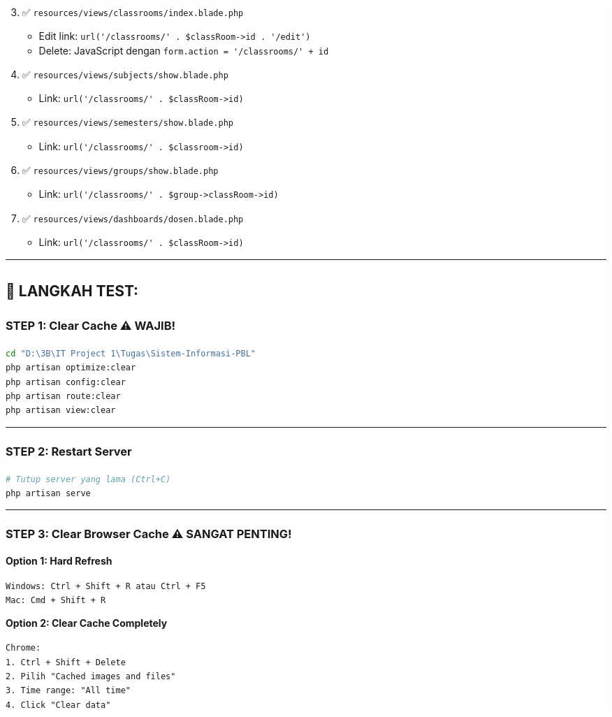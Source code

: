 3. ✅ `resources/views/classrooms/index.blade.php`
   - Edit link: `url('/classrooms/' . $classRoom->id . '/edit')`
   - Delete: JavaScript dengan `form.action = '/classrooms/' + id`

4. ✅ `resources/views/subjects/show.blade.php`
   - Link: `url('/classrooms/' . $classRoom->id)`

5. ✅ `resources/views/semesters/show.blade.php`
   - Link: `url('/classrooms/' . $classroom->id)`

6. ✅ `resources/views/groups/show.blade.php`
   - Link: `url('/classrooms/' . $group->classRoom->id)`

7. ✅ `resources/views/dashboards/dosen.blade.php`
   - Link: `url('/classrooms/' . $classRoom->id)`

---

## 🧪 **LANGKAH TEST:**

### **STEP 1: Clear Cache** ⚠️ **WAJIB!**
```bash
cd "D:\3B\IT Project 1\Tugas\Sistem-Informasi-PBL"
php artisan optimize:clear
php artisan config:clear
php artisan route:clear
php artisan view:clear
```

---

### **STEP 2: Restart Server**
```bash
# Tutup server yang lama (Ctrl+C)
php artisan serve
```

---

### **STEP 3: Clear Browser Cache** ⚠️ **SANGAT PENTING!**

**Option 1: Hard Refresh**
```
Windows: Ctrl + Shift + R atau Ctrl + F5
Mac: Cmd + Shift + R
```

**Option 2: Clear Cache Completely**
```
Chrome:
1. Ctrl + Shift + Delete
2. Pilih "Cached images and files"
3. Time range: "All time"
4. Click "Clear data"
```

